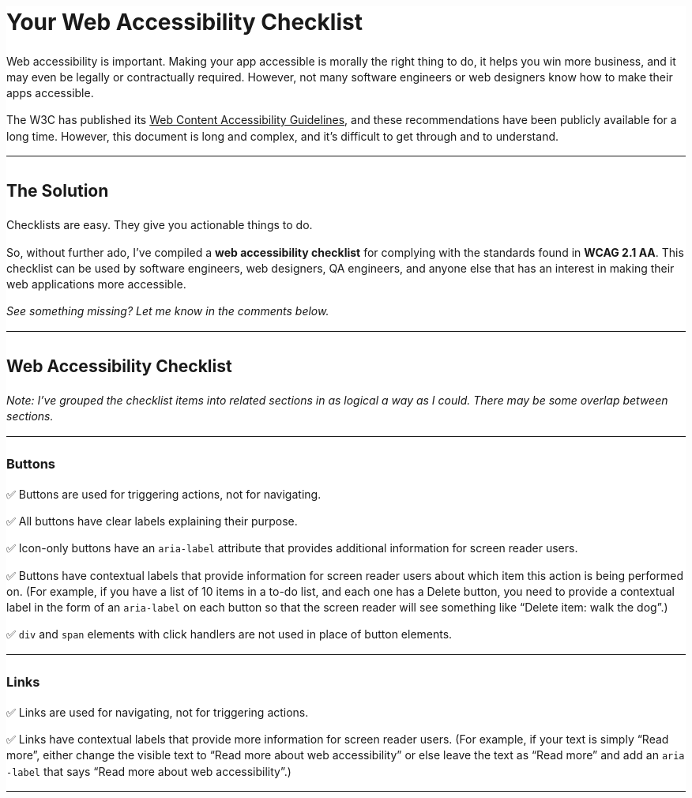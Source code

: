 # Your Web Accessibility Checklist

Web accessibility is important. Making your app accessible is morally the right thing to do, it helps you win more business, and it may even be legally or contractually required. However, not many software engineers or web designers know how to make their apps accessible.

The W3C has published its [Web Content Accessibility Guidelines](https://www.w3.org/TR/WCAG21/), and these recommendations have been publicly available for a long time. However, this document is long and complex, and it’s difficult to get through and to understand.

---

## The Solution

Checklists are easy. They give you actionable things to do.

So, without further ado, I’ve compiled a **web accessibility checklist** for complying with the standards found in **WCAG 2.1 AA**. This checklist can be used by software engineers, web designers, QA engineers, and anyone else that has an interest in making their web applications more accessible.

*See something missing? Let me know in the comments below.*

---

## Web Accessibility Checklist

*Note: I’ve grouped the checklist items into related sections in as logical a way as I could. There may be some overlap between sections.*

---

### Buttons

✅ Buttons are used for triggering actions, not for navigating.

✅ All buttons have clear labels explaining their purpose.

✅ Icon-only buttons have an `aria-label` attribute that provides additional information for screen reader users.

✅ Buttons have contextual labels that provide information for screen reader users about which item this action is being performed on. (For example, if you have a list of 10 items in a to-do list, and each one has a Delete button, you need to provide a contextual label in the form of an `aria-label` on each button so that the screen reader will see something like “Delete item: walk the dog”.)

✅ `div` and `span` elements with click handlers are not used in place of button elements.

---

### Links

✅ Links are used for navigating, not for triggering actions.

✅ Links have contextual labels that provide more information for screen reader users. (For example, if your text is simply “Read more”, either change the visible text to “Read more about web accessibility” or else leave the text as “Read more” and add an `aria-label` that says “Read more about web accessibility”.)

---